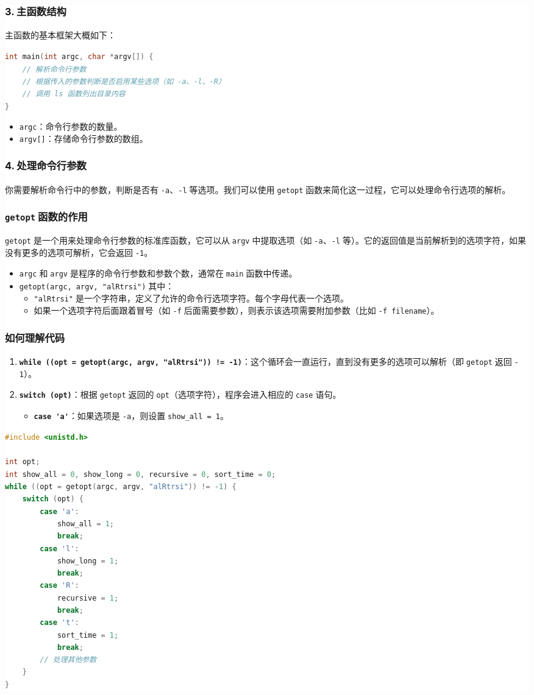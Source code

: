 ### **3. 主函数结构**

主函数的基本框架大概如下：

```c
int main(int argc, char *argv[]) {
    // 解析命令行参数
    // 根据传入的参数判断是否启用某些选项（如 -a、-l、-R）
    // 调用 ls 函数列出目录内容
}
```

- `argc`：命令行参数的数量。
- `argv[]`：存储命令行参数的数组。

### **4. 处理命令行参数**

你需要解析命令行中的参数，判断是否有 `-a`、`-l` 等选项。我们可以使用 `getopt` 函数来简化这一过程，它可以处理命令行选项的解析。
### **`getopt` 函数的作用**

`getopt` 是一个用来处理命令行参数的标准库函数，它可以从 `argv` 中提取选项（如 `-a`、`-l` 等）。它的返回值是当前解析到的选项字符，如果没有更多的选项可解析，它会返回 `-1`。

- `argc` 和 `argv` 是程序的命令行参数和参数个数，通常在 `main` 函数中传递。
- `getopt(argc, argv, "alRtrsi")` 其中：
    - `"alRtrsi"` 是一个字符串，定义了允许的命令行选项字符。每个字母代表一个选项。
    - 如果一个选项字符后面跟着冒号（如 `-f` 后面需要参数），则表示该选项需要附加参数（比如 `-f filename`）。

### **如何理解代码**

1. **`while ((opt = getopt(argc, argv, "alRtrsi")) != -1)`**：这个循环会一直运行，直到没有更多的选项可以解析（即 `getopt` 返回 `-1`）。
    
2. **`switch (opt)`**：根据 `getopt` 返回的 `opt`（选项字符），程序会进入相应的 `case` 语句。
    
    - **`case 'a'`**：如果选项是 `-a`，则设置 `show_all = 1`。

```c
#include <unistd.h>

int opt;
int show_all = 0, show_long = 0, recursive = 0, sort_time = 0;
while ((opt = getopt(argc, argv, "alRtrsi")) != -1) {
    switch (opt) {
        case 'a':
            show_all = 1;
            break;
        case 'l':
            show_long = 1;
            break;
        case 'R':
            recursive = 1;
            break;
        case 't':
            sort_time = 1;
            break;
        // 处理其他参数
    }
}
```
